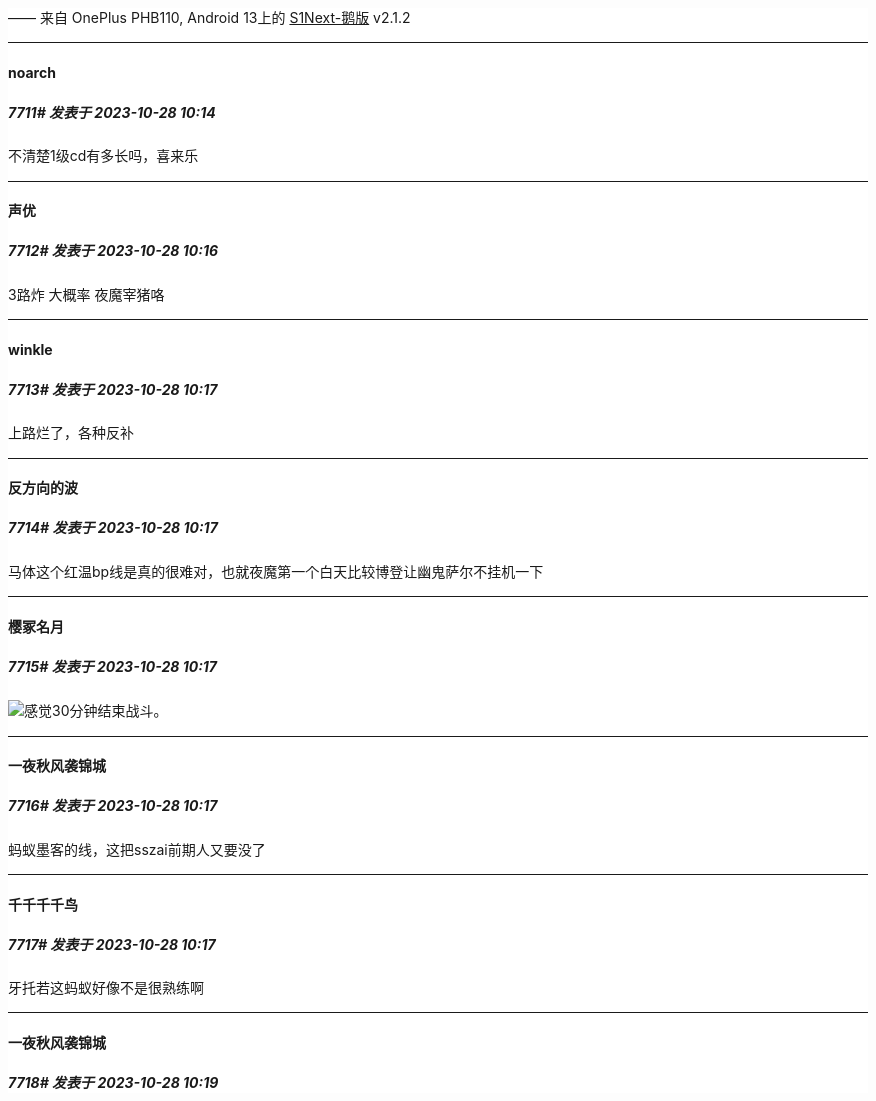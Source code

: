 —— 来自 OnePlus PHB110, Android 13上的 [S1Next-鹅版](https://github.com/ykrank/S1-Next/releases) v2.1.2


*****

####  noarch  
##### 7711#       发表于 2023-10-28 10:14

不清楚1级cd有多长吗，喜来乐

*****

####  声优  
##### 7712#       发表于 2023-10-28 10:16

3路炸 大概率 夜魔宰猪咯

*****

####  winkle  
##### 7713#       发表于 2023-10-28 10:17

上路烂了，各种反补

*****

####  反方向的波  
##### 7714#       发表于 2023-10-28 10:17

马体这个红温bp线是真的很难对，也就夜魔第一个白天比较博登让幽鬼萨尔不挂机一下

*****

####  樱冢名月  
##### 7715#       发表于 2023-10-28 10:17

<img src="https://static.saraba1st.com/image/smiley/face2017/068.png" referrerpolicy="no-referrer">感觉30分钟结束战斗。

*****

####  一夜秋风袭锦城  
##### 7716#       发表于 2023-10-28 10:17

蚂蚁墨客的线，这把sszai前期人又要没了

*****

####  千千千千鸟  
##### 7717#       发表于 2023-10-28 10:17

牙托若这蚂蚁好像不是很熟练啊

*****

####  一夜秋风袭锦城  
##### 7718#       发表于 2023-10-28 10:19
